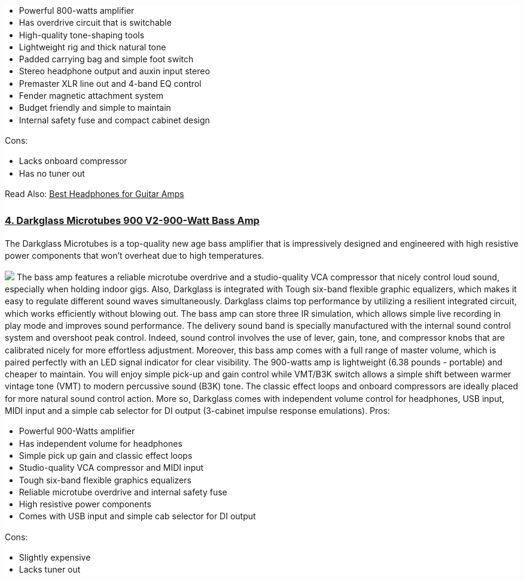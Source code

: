 - Powerful 800-watts amplifier
- Has overdrive circuit that is switchable
- High-quality tone-shaping tools
- Lightweight rig and thick natural tone
- Padded carrying bag and simple foot switch
- Stereo headphone output and auxin input stereo
- Premaster XLR line out and 4-band EQ control
- Fender magnetic attachment system
- Budget friendly and simple to maintain
- Internal safety fuse and compact cabinet design

Cons:
- Lacks onboard compressor
- Has no tuner out

Read Also:
[Best Headphones for Guitar Amps](https://pestpolicy.com/best-headphones-for-guitar-amps/)
### [4. Darkglass Microtubes 900 V2-900-Watt Bass Amp](https://www.amazon.com/dp/B07N4H2BY2/?tag=p-policy-20)
The Darkglass Microtubes is a top-quality new age bass amplifier that is impressively designed and engineered with high resistive power components that won’t overheat due to high temperatures.

![](/assets/img/e/ir)
The bass amp features a reliable microtube overdrive and a studio-quality VCA compressor that nicely control loud sound, especially when holding indoor gigs. Also, Darkglass is integrated with Tough six-band flexible graphic equalizers, which makes it easy to regulate different sound waves simultaneously.
Darkglass claims top performance by utilizing a resilient integrated circuit, which works efficiently without blowing out. The bass amp can store three IR simulation, which allows simple live recording in play mode and improves sound performance.
The delivery sound band is specially manufactured with the internal sound control system and overshoot peak control. Indeed, sound control involves the use of lever, gain, tone, and compressor knobs that are calibrated nicely for more effortless adjustment.
Moreover, this bass amp comes with a full range of master volume, which is paired perfectly with an LED signal indicator for clear visibility. The 900-watts amp is lightweight (6.38 pounds - portable) and cheaper to maintain.
You will enjoy simple pick-up and gain control while VMT/B3K switch allows a simple shift between warmer vintage tone (VMT) to modern percussive sound (B3K) tone. The classic effect loops and onboard compressors are ideally placed for more natural sound control action.
More so, Darkglass comes with independent volume control for headphones, USB input, MIDI input and a simple cab selector for DI output (3-cabinet impulse response emulations).
Pros:
- Powerful 900-Watts amplifier
- Has independent volume for headphones
- Simple pick up gain and classic effect loops
- Studio-quality VCA compressor and MIDI input
- Tough six-band flexible graphics equalizers
- Reliable microtube overdrive and internal safety fuse
- High resistive power components
- Comes with USB input and simple cab selector for DI output

Cons:
- Slightly expensive
- Lacks tuner out
